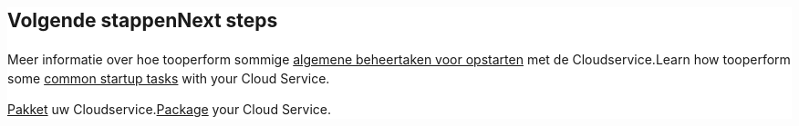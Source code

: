 ```xml
```

## <a name="next-steps"></a><span data-ttu-id="34101-184">Volgende stappen</span><span class="sxs-lookup"><span data-stu-id="34101-184">Next steps</span></span>
<span data-ttu-id="34101-185">Meer informatie over hoe tooperform sommige [algemene beheertaken voor opstarten](cloud-services-startup-tasks-common.md) met de Cloudservice.</span><span class="sxs-lookup"><span data-stu-id="34101-185">Learn how tooperform some [common startup tasks](cloud-services-startup-tasks-common.md) with your Cloud Service.</span></span>

<span data-ttu-id="34101-186">[Pakket](cloud-services-model-and-package.md) uw Cloudservice.</span><span class="sxs-lookup"><span data-stu-id="34101-186">[Package](cloud-services-model-and-package.md) your Cloud Service.</span></span>  

[ServiceDefinition.csdef]: cloud-services-model-and-package.md#csdef
[taak]: https://msdn.microsoft.com/library/azure/gg557552.aspx#Task
[opstarten]: https://msdn.microsoft.com/library/azure/gg557552.aspx#Startup
[Runtime]: https://msdn.microsoft.com/library/azure/gg557552.aspx#Runtime
[omgeving]: https://msdn.microsoft.com/library/azure/gg557552.aspx#Environment
[variabele]: https://msdn.microsoft.com/library/azure/gg557552.aspx#Variable
[RoleInstanceValue]: https://msdn.microsoft.com/library/azure/gg557552.aspx#RoleInstanceValue
[ RoleEnvironment]: https://msdn.microsoft.com/library/azure/microsoft.windowsazure.serviceruntime.roleenvironment.aspx
